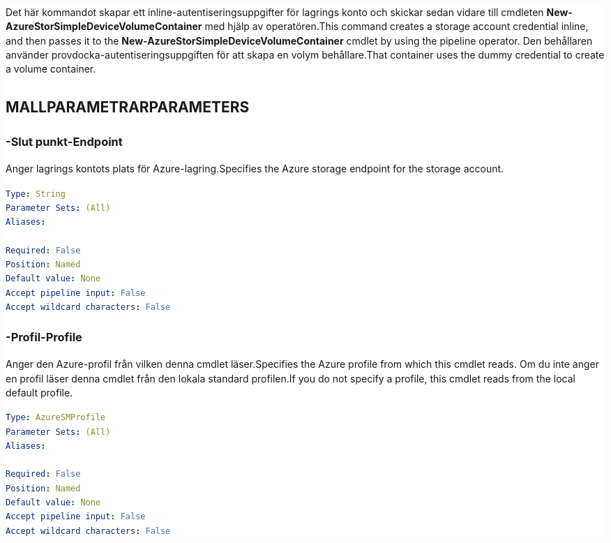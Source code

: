 <span data-ttu-id="1e7d1-112">Det här kommandot skapar ett inline-autentiseringsuppgifter för lagrings konto och skickar sedan vidare till cmdleten **New-AzureStorSimpleDeviceVolumeContainer** med hjälp av operatören.</span><span class="sxs-lookup"><span data-stu-id="1e7d1-112">This command creates a storage account credential inline, and then passes it to the **New-AzureStorSimpleDeviceVolumeContainer** cmdlet by using the pipeline operator.</span></span>
<span data-ttu-id="1e7d1-113">Den behållaren använder provdocka-autentiseringsuppgiften för att skapa en volym behållare.</span><span class="sxs-lookup"><span data-stu-id="1e7d1-113">That container uses the dummy credential to create a volume container.</span></span>

## <span data-ttu-id="1e7d1-114">MALLPARAMETRAR</span><span class="sxs-lookup"><span data-stu-id="1e7d1-114">PARAMETERS</span></span>

### <span data-ttu-id="1e7d1-115">-Slut punkt</span><span class="sxs-lookup"><span data-stu-id="1e7d1-115">-Endpoint</span></span>
<span data-ttu-id="1e7d1-116">Anger lagrings kontots plats för Azure-lagring.</span><span class="sxs-lookup"><span data-stu-id="1e7d1-116">Specifies the Azure storage endpoint for the storage account.</span></span>

```yaml
Type: String
Parameter Sets: (All)
Aliases: 

Required: False
Position: Named
Default value: None
Accept pipeline input: False
Accept wildcard characters: False
```

### <span data-ttu-id="1e7d1-117">-Profil</span><span class="sxs-lookup"><span data-stu-id="1e7d1-117">-Profile</span></span>
<span data-ttu-id="1e7d1-118">Anger den Azure-profil från vilken denna cmdlet läser.</span><span class="sxs-lookup"><span data-stu-id="1e7d1-118">Specifies the Azure profile from which this cmdlet reads.</span></span>
<span data-ttu-id="1e7d1-119">Om du inte anger en profil läser denna cmdlet från den lokala standard profilen.</span><span class="sxs-lookup"><span data-stu-id="1e7d1-119">If you do not specify a profile, this cmdlet reads from the local default profile.</span></span>

```yaml
Type: AzureSMProfile
Parameter Sets: (All)
Aliases: 

Required: False
Position: Named
Default value: None
Accept pipeline input: False
Accept wildcard characters: False
```
